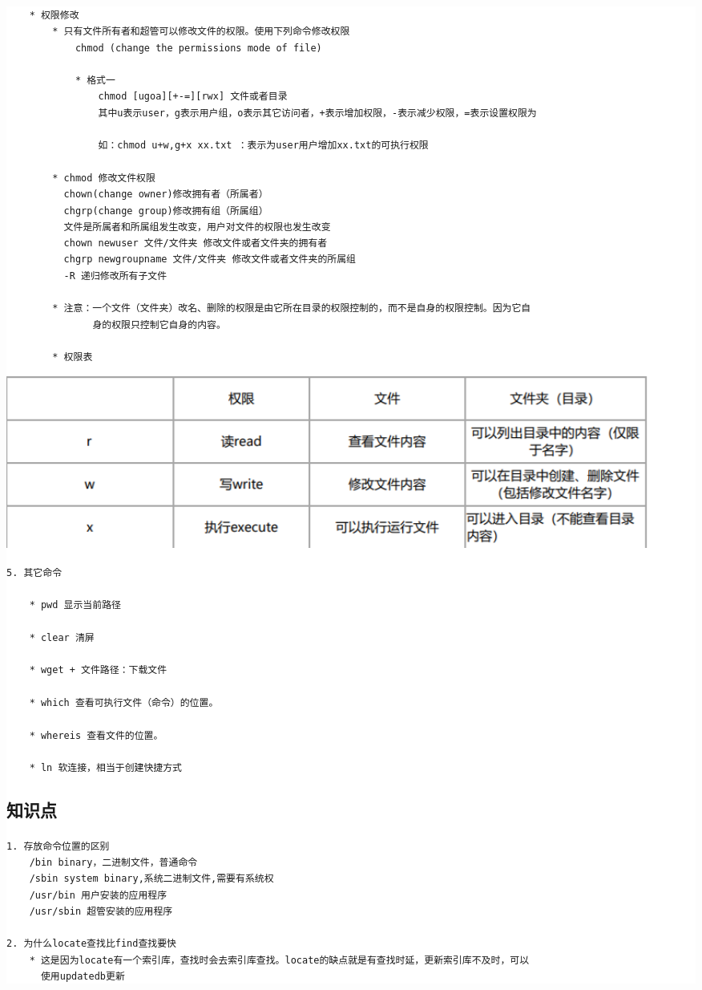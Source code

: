         * 权限修改
            * 只有文件所有者和超管可以修改文件的权限。使用下列命令修改权限
                chmod (change the permissions mode of file)
                
                * 格式一
                    chmod [ugoa][+-=][rwx] 文件或者目录
                    其中u表示user，g表示用户组，o表示其它访问者，+表示增加权限，-表示减少权限，=表示设置权限为

                    如：chmod u+w,g+x xx.txt ：表示为user用户增加xx.txt的可执行权限

            * chmod 修改文件权限
              chown(change owner)修改拥有者（所属者）
              chgrp(change group)修改拥有组（所属组）
              文件是所属者和所属组发生改变，用户对文件的权限也发生改变
              chown newuser 文件/文件夹 修改文件或者文件夹的拥有者
              chgrp newgroupname 文件/文件夹 修改文件或者文件夹的所属组
              -R 递归修改所有子文件  

            * 注意：一个文件（文件夹）改名、删除的权限是由它所在目录的权限控制的，而不是自身的权限控制。因为它自
                   身的权限只控制它自身的内容。

            * 权限表

<img src="./img/img03.png" width = 800px>          

    5. 其它命令

        * pwd 显示当前路径

        * clear 清屏

        * wget + 文件路径：下载文件 

        * which 查看可执行文件（命令）的位置。

        * whereis 查看文件的位置。

        * ln 软连接，相当于创建快捷方式

## 知识点

    1. 存放命令位置的区别
        /bin binary，二进制文件，普通命令
        /sbin system binary,系统二进制文件,需要有系统权
        /usr/bin 用户安装的应用程序
        /usr/sbin 超管安装的应用程序

    2. 为什么locate查找比find查找要快
        * 这是因为locate有一个索引库，查找时会去索引库查找。locate的缺点就是有查找时延，更新索引库不及时，可以
          使用updatedb更新

        

    